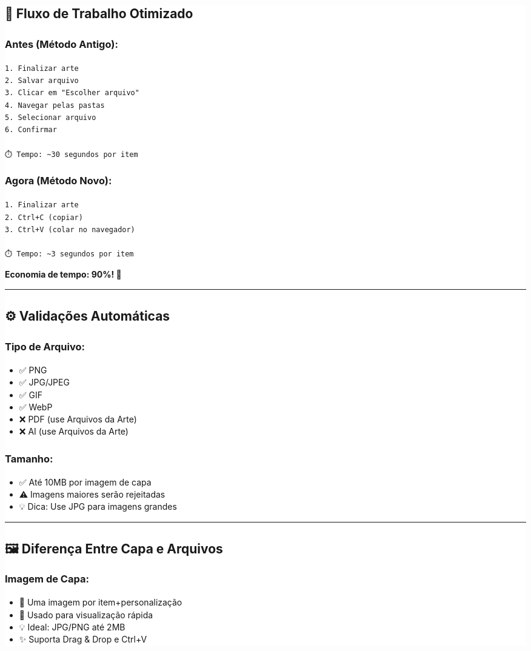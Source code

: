 
## 🎯 Fluxo de Trabalho Otimizado

### **Antes (Método Antigo):**
```
1. Finalizar arte
2. Salvar arquivo
3. Clicar em "Escolher arquivo"
4. Navegar pelas pastas
5. Selecionar arquivo
6. Confirmar

⏱️ Tempo: ~30 segundos por item
```

### **Agora (Método Novo):**
```
1. Finalizar arte
2. Ctrl+C (copiar)
3. Ctrl+V (colar no navegador)

⏱️ Tempo: ~3 segundos por item
```

**Economia de tempo: 90%! 🚀**

---

## ⚙️ Validações Automáticas

### **Tipo de Arquivo:**
- ✅ PNG
- ✅ JPG/JPEG
- ✅ GIF
- ✅ WebP
- ❌ PDF (use Arquivos da Arte)
- ❌ AI (use Arquivos da Arte)

### **Tamanho:**
- ✅ Até 10MB por imagem de capa
- ⚠️ Imagens maiores serão rejeitadas
- 💡 Dica: Use JPG para imagens grandes

---

## 🖼️ Diferença Entre Capa e Arquivos

### **Imagem de Capa:**
- 📸 Uma imagem por item+personalização
- 🎯 Usado para visualização rápida
- 💡 Ideal: JPG/PNG até 2MB
- ✨ Suporta Drag & Drop e Ctrl+V
